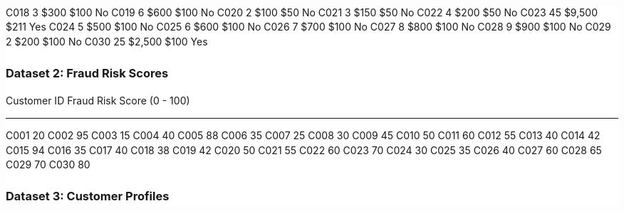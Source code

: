 C018  3 $300  $100  No
C019  6 $600  $100  No
C020  2 $100  $50 No
C021  3 $150  $50 No
C022  4 $200  $50 No
C023  45  $9,500  $211  Yes
C024  5 $500  $100  No
C025  6 $600  $100  No
C026  7 $700  $100  No
C027  8 $800  $100  No
C028  9 $900  $100  No
C029  2 $200  $100  No
C030  25  $2,500  $100  Yes

### Dataset 2: Fraud Risk Scores

Customer ID Fraud Risk Score (0 - 100)
------------- ----------------------------
C001  20
C002  95
C003  15
C004  40
C005  88
C006  35
C007  25
C008  30
C009  45
C010  50
C011  60
C012  55
C013  40
C014  42
C015  94
C016  35
C017  40
C018  38
C019  42
C020  50
C021  55
C022  60
C023  70
C024  30
C025  35
C026  40
C027  60
C028  65
C029  70
C030  80

### Dataset 3: Customer Profiles
